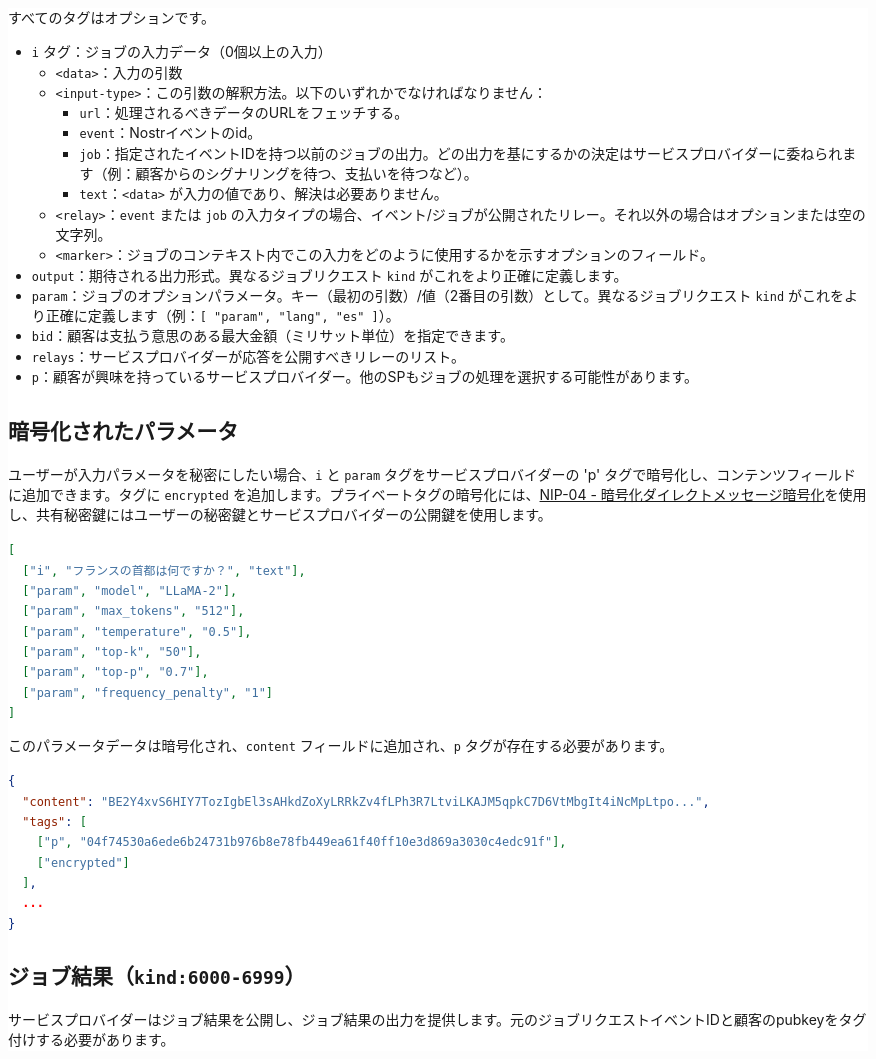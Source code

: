 すべてのタグはオプションです。

* `i` タグ：ジョブの入力データ（0個以上の入力）
    * `<data>`：入力の引数
    * `<input-type>`：この引数の解釈方法。以下のいずれかでなければなりません：
        * `url`：処理されるべきデータのURLをフェッチする。
        * `event`：Nostrイベントのid。
        * `job`：指定されたイベントIDを持つ以前のジョブの出力。どの出力を基にするかの決定はサービスプロバイダーに委ねられます（例：顧客からのシグナリングを待つ、支払いを待つなど）。
        * `text`：`<data>` が入力の値であり、解決は必要ありません。
    * `<relay>`：`event` または `job` の入力タイプの場合、イベント/ジョブが公開されたリレー。それ以外の場合はオプションまたは空の文字列。
    * `<marker>`：ジョブのコンテキスト内でこの入力をどのように使用するかを示すオプションのフィールド。
* `output`：期待される出力形式。異なるジョブリクエスト `kind` がこれをより正確に定義します。
* `param`：ジョブのオプションパラメータ。キー（最初の引数）/値（2番目の引数）として。異なるジョブリクエスト `kind` がこれをより正確に定義します（例：`[ "param", "lang", "es" ]`）。
* `bid`：顧客は支払う意思のある最大金額（ミリサット単位）を指定できます。
* `relays`：サービスプロバイダーが応答を公開すべきリレーのリスト。
* `p`：顧客が興味を持っているサービスプロバイダー。他のSPもジョブの処理を選択する可能性があります。

## 暗号化されたパラメータ

ユーザーが入力パラメータを秘密にしたい場合、`i` と `param` タグをサービスプロバイダーの 'p' タグで暗号化し、コンテンツフィールドに追加できます。タグに `encrypted` を追加します。プライベートタグの暗号化には、[NIP-04 - 暗号化ダイレクトメッセージ暗号化](https://github.com/nostr-protocol/nips/blob/master/04.md)を使用し、共有秘密鍵にはユーザーの秘密鍵とサービスプロバイダーの公開鍵を使用します。

```json
[
  ["i", "フランスの首都は何ですか？", "text"],
  ["param", "model", "LLaMA-2"],
  ["param", "max_tokens", "512"],
  ["param", "temperature", "0.5"],
  ["param", "top-k", "50"],
  ["param", "top-p", "0.7"],
  ["param", "frequency_penalty", "1"]
]

```

このパラメータデータは暗号化され、`content` フィールドに追加され、`p` タグが存在する必要があります。

```json
{
  "content": "BE2Y4xvS6HIY7TozIgbEl3sAHkdZoXyLRRkZv4fLPh3R7LtviLKAJM5qpkC7D6VtMbgIt4iNcMpLtpo...",
  "tags": [
    ["p", "04f74530a6ede6b24731b976b8e78fb449ea61f40ff10e3d869a3030c4edc91f"],
    ["encrypted"]
  ],
  ...
}
```


## ジョブ結果（`kind:6000-6999`）

サービスプロバイダーはジョブ結果を公開し、ジョブ結果の出力を提供します。元のジョブリクエストイベントIDと顧客のpubkeyをタグ付けする必要があります。
